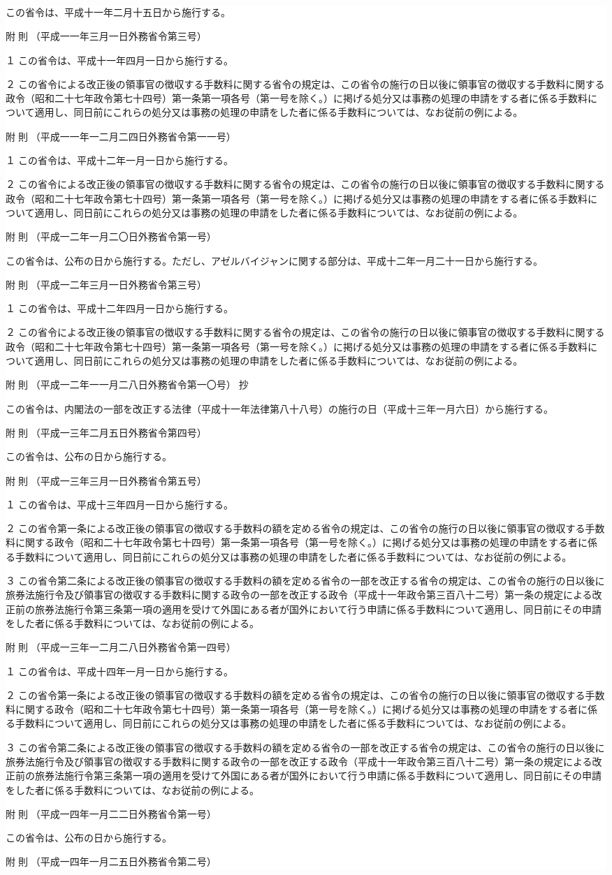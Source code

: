 この省令は、平成十一年二月十五日から施行する。

附 則 （平成一一年三月一日外務省令第三号）

１ この省令は、平成十一年四月一日から施行する。

２ この省令による改正後の領事官の徴収する手数料に関する省令の規定は、この省令の施行の日以後に領事官の徴収する手数料に関する政令（昭和二十七年政令第七十四号）第一条第一項各号（第一号を除く。）に掲げる処分又は事務の処理の申請をする者に係る手数料について適用し、同日前にこれらの処分又は事務の処理の申請をした者に係る手数料については、なお従前の例による。

附 則 （平成一一年一二月二四日外務省令第一一号）

１ この省令は、平成十二年一月一日から施行する。

２ この省令による改正後の領事官の徴収する手数料に関する省令の規定は、この省令の施行の日以後に領事官の徴収する手数料に関する政令（昭和二十七年政令第七十四号）第一条第一項各号（第一号を除く。）に掲げる処分又は事務の処理の申請をする者に係る手数料について適用し、同日前にこれらの処分又は事務の処理の申請をした者に係る手数料については、なお従前の例による。

附 則 （平成一二年一月二〇日外務省令第一号）

この省令は、公布の日から施行する。ただし、アゼルバイジャンに関する部分は、平成十二年一月二十一日から施行する。

附 則 （平成一二年三月一日外務省令第三号）

１ この省令は、平成十二年四月一日から施行する。

２ この省令による改正後の領事官の徴収する手数料に関する省令の規定は、この省令の施行の日以後に領事官の徴収する手数料に関する政令（昭和二十七年政令第七十四号）第一条第一項各号（第一号を除く。）に掲げる処分又は事務の処理の申請をする者に係る手数料について適用し、同日前にこれらの処分又は事務の処理の申請をした者に係る手数料については、なお従前の例による。

附 則 （平成一二年一一月二八日外務省令第一〇号） 抄

この省令は、内閣法の一部を改正する法律（平成十一年法律第八十八号）の施行の日（平成十三年一月六日）から施行する。

附 則 （平成一三年二月五日外務省令第四号）

この省令は、公布の日から施行する。

附 則 （平成一三年三月一日外務省令第五号）

１ この省令は、平成十三年四月一日から施行する。

２ この省令第一条による改正後の領事官の徴収する手数料の額を定める省令の規定は、この省令の施行の日以後に領事官の徴収する手数料に関する政令（昭和二十七年政令第七十四号）第一条第一項各号（第一号を除く。）に掲げる処分又は事務の処理の申請をする者に係る手数料について適用し、同日前にこれらの処分又は事務の処理の申請をした者に係る手数料については、なお従前の例による。

３ この省令第二条による改正後の領事官の徴収する手数料の額を定める省令の一部を改正する省令の規定は、この省令の施行の日以後に旅券法施行令及び領事官の徴収する手数料に関する政令の一部を改正する政令（平成十一年政令第三百八十二号）第一条の規定による改正前の旅券法施行令第三条第一項の適用を受けて外国にある者が国外において行う申請に係る手数料について適用し、同日前にその申請をした者に係る手数料については、なお従前の例による。

附 則 （平成一三年一二月二八日外務省令第一四号）

１ この省令は、平成十四年一月一日から施行する。

２ この省令第一条による改正後の領事官の徴収する手数料の額を定める省令の規定は、この省令の施行の日以後に領事官の徴収する手数料に関する政令（昭和二十七年政令第七十四号）第一条第一項各号（第一号を除く。）に掲げる処分又は事務の処理の申請をする者に係る手数料について適用し、同日前にこれらの処分又は事務の処理の申請をした者に係る手数料については、なお従前の例による。

３ この省令第二条による改正後の領事官の徴収する手数料の額を定める省令の一部を改正する省令の規定は、この省令の施行の日以後に旅券法施行令及び領事官の徴収する手数料に関する政令の一部を改正する政令（平成十一年政令第三百八十二号）第一条の規定による改正前の旅券法施行令第三条第一項の適用を受けて外国にある者が国外において行う申請に係る手数料について適用し、同日前にその申請をした者に係る手数料については、なお従前の例による。

附 則 （平成一四年一月二二日外務省令第一号）

この省令は、公布の日から施行する。

附 則 （平成一四年一月二五日外務省令第二号）
